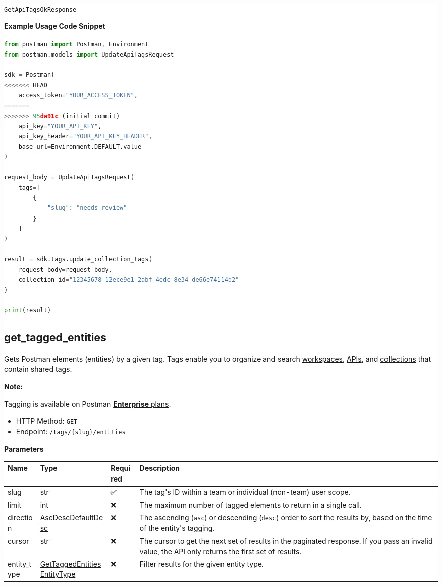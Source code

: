 `GetApiTagsOkResponse`

**Example Usage Code Snippet**

```python
from postman import Postman, Environment
from postman.models import UpdateApiTagsRequest

sdk = Postman(
<<<<<<< HEAD
    access_token="YOUR_ACCESS_TOKEN",
=======
>>>>>>> 95da91c (initial commit)
    api_key="YOUR_API_KEY",
    api_key_header="YOUR_API_KEY_HEADER",
    base_url=Environment.DEFAULT.value
)

request_body = UpdateApiTagsRequest(
    tags=[
        {
            "slug": "needs-review"
        }
    ]
)

result = sdk.tags.update_collection_tags(
    request_body=request_body,
    collection_id="12345678-12ece9e1-2abf-4edc-8e34-de66e74114d2"
)

print(result)
```

## get_tagged_entities

Gets Postman elements (entities) by a given tag. Tags enable you to organize and search [workspaces](https://learning.postman.com/docs/collaborating-in-postman/using-workspaces/managing-workspaces/#tagging-a-workspace), [APIs](https://learning.postman.com/docs/designing-and-developing-your-api/managing-apis/#tagging-apis), and [collections](https://learning.postman.com/docs/collections/using-collections/#tagging-a-collection) that contain shared tags.

**Note:**

Tagging is available on Postman [**Enterprise** plans](https://www.postman.com/pricing/).

- HTTP Method: `GET`
- Endpoint: `/tags/{slug}/entities`

**Parameters**

| Name        | Type                                                                    | Required | Description                                                                                                                                       |
| :---------- | :---------------------------------------------------------------------- | :------- | :------------------------------------------------------------------------------------------------------------------------------------------------ |
| slug        | str                                                                     | ✅       | The tag's ID within a team or individual (non-team) user scope.                                                                                   |
| limit       | int                                                                     | ❌       | The maximum number of tagged elements to return in a single call.                                                                                 |
| direction   | [AscDescDefaultDesc](../models/AscDescDefaultDesc.md)                   | ❌       | The ascending (`asc`) or descending (`desc`) order to sort the results by, based on the time of the entity's tagging.                             |
| cursor      | str                                                                     | ❌       | The cursor to get the next set of results in the paginated response. If you pass an invalid value, the API only returns the first set of results. |
| entity_type | [GetTaggedEntitiesEntityType](../models/GetTaggedEntitiesEntityType.md) | ❌       | Filter results for the given entity type.                                                                                                         |
